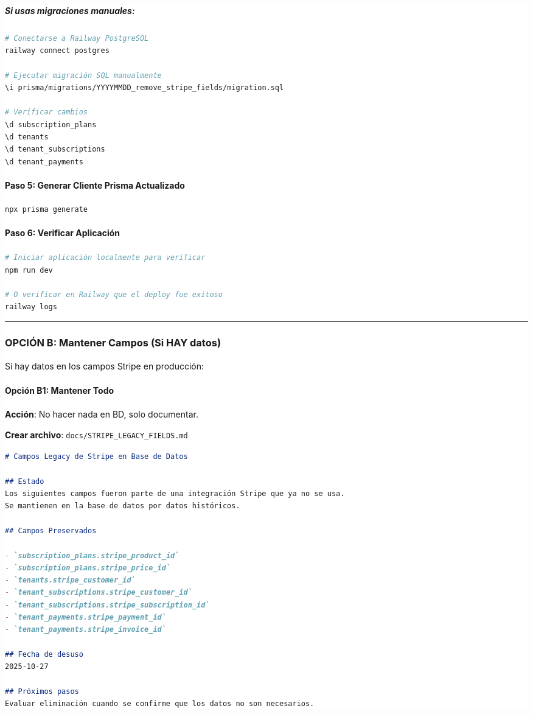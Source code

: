 ##### Si usas migraciones manuales:

```bash
# Conectarse a Railway PostgreSQL
railway connect postgres

# Ejecutar migración SQL manualmente
\i prisma/migrations/YYYYMMDD_remove_stripe_fields/migration.sql

# Verificar cambios
\d subscription_plans
\d tenants
\d tenant_subscriptions
\d tenant_payments
```

#### Paso 5: Generar Cliente Prisma Actualizado

```bash
npx prisma generate
```

#### Paso 6: Verificar Aplicación

```bash
# Iniciar aplicación localmente para verificar
npm run dev

# O verificar en Railway que el deploy fue exitoso
railway logs
```

---

### OPCIÓN B: Mantener Campos (Si HAY datos)

Si hay datos en los campos Stripe en producción:

#### Opción B1: Mantener Todo

**Acción**: No hacer nada en BD, solo documentar.

**Crear archivo**: `docs/STRIPE_LEGACY_FIELDS.md`

```markdown
# Campos Legacy de Stripe en Base de Datos

## Estado
Los siguientes campos fueron parte de una integración Stripe que ya no se usa.
Se mantienen en la base de datos por datos históricos.

## Campos Preservados

- `subscription_plans.stripe_product_id`
- `subscription_plans.stripe_price_id`
- `tenants.stripe_customer_id`
- `tenant_subscriptions.stripe_customer_id`
- `tenant_subscriptions.stripe_subscription_id`
- `tenant_payments.stripe_payment_id`
- `tenant_payments.stripe_invoice_id`

## Fecha de desuso
2025-10-27

## Próximos pasos
Evaluar eliminación cuando se confirme que los datos no son necesarios.
```
